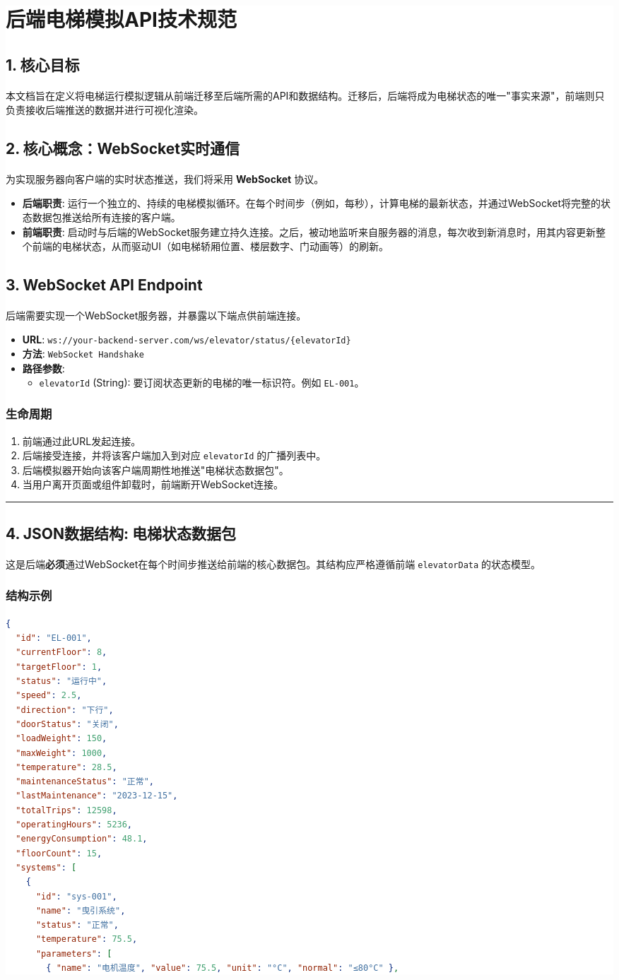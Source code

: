 # 后端电梯模拟API技术规范

## 1. 核心目标

本文档旨在定义将电梯运行模拟逻辑从前端迁移至后端所需的API和数据结构。迁移后，后端将成为电梯状态的唯一"事实来源"，前端则只负责接收后端推送的数据并进行可视化渲染。

## 2. 核心概念：WebSocket实时通信

为实现服务器向客户端的实时状态推送，我们将采用 **WebSocket** 协议。

- **后端职责**: 运行一个独立的、持续的电梯模拟循环。在每个时间步（例如，每秒），计算电梯的最新状态，并通过WebSocket将完整的状态数据包推送给所有连接的客户端。
- **前端职责**: 启动时与后端的WebSocket服务建立持久连接。之后，被动地监听来自服务器的消息，每次收到新消息时，用其内容更新整个前端的电梯状态，从而驱动UI（如电梯轿厢位置、楼层数字、门动画等）的刷新。

## 3. WebSocket API Endpoint

后端需要实现一个WebSocket服务器，并暴露以下端点供前端连接。

- **URL**: `ws://your-backend-server.com/ws/elevator/status/{elevatorId}`
- **方法**: `WebSocket Handshake`
- **路径参数**:
  - `elevatorId` (String): 要订阅状态更新的电梯的唯一标识符。例如 `EL-001`。

### 生命周期
1.  前端通过此URL发起连接。
2.  后端接受连接，并将该客户端加入到对应 `elevatorId` 的广播列表中。
3.  后端模拟器开始向该客户端周期性地推送"电梯状态数据包"。
4.  当用户离开页面或组件卸载时，前端断开WebSocket连接。

---

## 4. JSON数据结构: 电梯状态数据包

这是后端**必须**通过WebSocket在每个时间步推送给前端的核心数据包。其结构应严格遵循前端 `elevatorData` 的状态模型。

### 结构示例
```json
{
  "id": "EL-001",
  "currentFloor": 8,
  "targetFloor": 1,
  "status": "运行中",
  "speed": 2.5,
  "direction": "下行",
  "doorStatus": "关闭",
  "loadWeight": 150,
  "maxWeight": 1000,
  "temperature": 28.5,
  "maintenanceStatus": "正常",
  "lastMaintenance": "2023-12-15",
  "totalTrips": 12598,
  "operatingHours": 5236,
  "energyConsumption": 48.1,
  "floorCount": 15,
  "systems": [
    {
      "id": "sys-001",
      "name": "曳引系统",
      "status": "正常",
      "temperature": 75.5,
      "parameters": [
        { "name": "电机温度", "value": 75.5, "unit": "°C", "normal": "≤80°C" },
```
